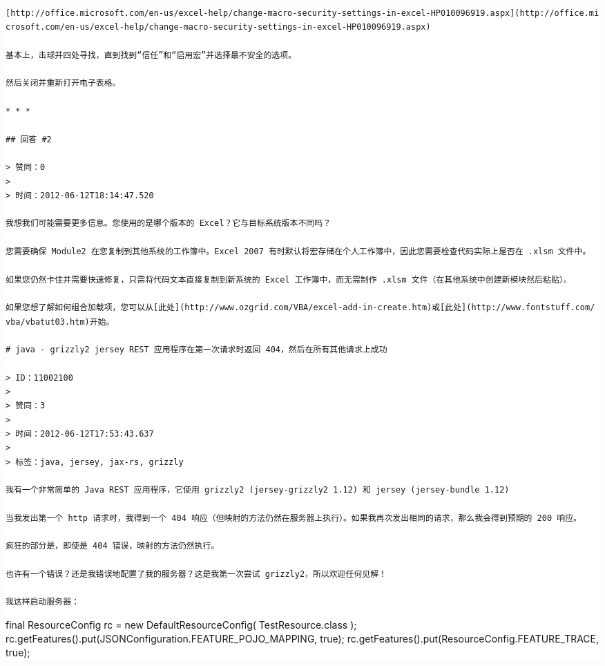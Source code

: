 ```
[http://office.microsoft.com/en-us/excel-help/change-macro-security-settings-in-excel-HP010096919.aspx](http://office.microsoft.com/en-us/excel-help/change-macro-security-settings-in-excel-HP010096919.aspx)

基本上，击球并四处寻找，直到找到“信任”和“启用宏”并选择最不安全的选项。

然后关闭并重新打开电子表格。

* * *

## 回答 #2

> 赞同：0
> 
> 时间：2012-06-12T18:14:47.520

我想我们可能需要更多信息。您使用的是哪个版本的 Excel？它与目标系统版本不同吗？

您需要确保 Module2 在您复制到其他系统的工作簿中。Excel 2007 有时默认将宏存储在个人工作簿中，因此您需要检查代码实际上是否在 .xlsm 文件中。

如果您仍然卡住并需要快速修复，只需将代码文本直接复制到新系统的 Excel 工作簿中，而无需制作 .xlsm 文件（在其他系统中创建新模块然后粘贴）。

如果您想了解如何组合加载项，您可以从[此处](http://www.ozgrid.com/VBA/excel-add-in-create.htm)或[此处](http://www.fontstuff.com/vba/vbatut03.htm)开始。

# java - grizzly2 jersey REST 应用程序在第一次请求时返回 404，然后在所有其他请求上成功

> ID：11002100
> 
> 赞同：3
> 
> 时间：2012-06-12T17:53:43.637
> 
> 标签：java, jersey, jax-rs, grizzly

我有一个非常简单的 Java REST 应用程序，它使用 grizzly2 (jersey-grizzly2 1.12) 和 jersey (jersey-bundle 1.12)

当我发出第一个 http 请求时，我得到一个 404 响应（但映射的方法仍然在服务器上执行）。如果我再次发出相同的请求，那么我会得到预期的 200 响应。

疯狂的部分是，即使是 404 错误，映射的方法仍然执行。

也许有一个错误？还是我错误地配置了我的服务器？这是我第一次尝试 grizzly2，所以欢迎任何见解！

我这样启动服务器：

```
final ResourceConfig rc = new DefaultResourceConfig(
            TestResource.class
            );
rc.getFeatures().put(JSONConfiguration.FEATURE_POJO_MAPPING, true);
rc.getFeatures().put(ResourceConfig.FEATURE_TRACE, true);
